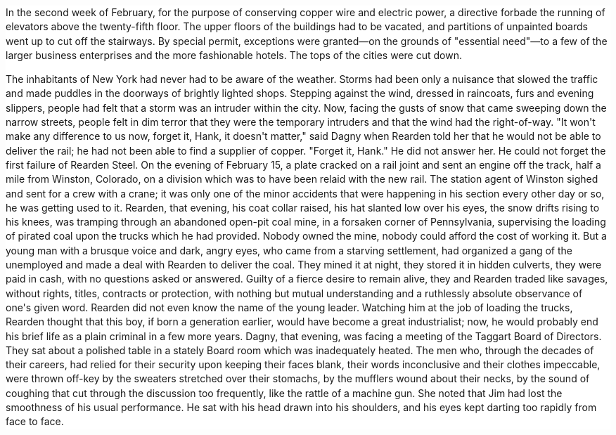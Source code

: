 In the second week of February, for the purpose of conserving copper wire and electric power, a
directive forbade the running of elevators above the twenty-fifth floor. The upper floors of the buildings
had to be vacated, and partitions of unpainted boards went up to cut off the stairways. By special permit,
exceptions were granted—on the grounds of "essential need"—to a few of the larger business enterprises
and the more fashionable hotels. The tops of the cities were cut down.



The inhabitants of New York had never had to be aware of the weather. Storms had been only a
nuisance that slowed the traffic and made puddles in the doorways of brightly lighted shops. Stepping
against the wind, dressed in raincoats, furs and evening slippers, people had felt that a storm was an
intruder within the city. Now, facing the gusts of snow that came sweeping down the narrow streets,
people felt in dim terror that they were the temporary intruders and that the wind had the right-of-way.
"It won't make any difference to us now, forget it, Hank, it doesn't matter," said Dagny when Rearden
told her that he would not be able to deliver the rail; he had not been able to find a supplier of copper.
"Forget it, Hank." He did not answer her. He could not forget the first failure of Rearden Steel.
On the evening of February 15, a plate cracked on a rail joint and sent an engine off the track, half a mile
from Winston, Colorado, on a division which was to have been relaid with the new rail. The station agent
of Winston sighed and sent for a crew with a crane; it was only one of the minor accidents that were
happening in his section every other day or so, he was getting used to it.
Rearden, that evening, his coat collar raised, his hat slanted low over his eyes, the snow drifts rising to
his knees, was tramping through an abandoned open-pit coal mine, in a forsaken corner of Pennsylvania,
supervising the loading of pirated coal upon the trucks which he had provided. Nobody owned the mine,
nobody could afford the cost of working it. But a young man with a brusque voice and dark, angry eyes,
who came from a starving settlement, had organized a gang of the unemployed and made a deal with
Rearden to deliver the coal.
They mined it at night, they stored it in hidden culverts, they were paid in cash, with no questions asked
or answered. Guilty of a fierce desire to remain alive, they and Rearden traded like savages, without
rights, titles, contracts or protection, with nothing but mutual understanding and a ruthlessly absolute
observance of one's given word. Rearden did not even know the name of the young leader. Watching
him at the job of loading the trucks, Rearden thought that this boy, if born a generation earlier, would
have become a great industrialist; now, he would probably end his brief life as a plain criminal in a few
more years.
Dagny, that evening, was facing a meeting of the Taggart Board of Directors.
They sat about a polished table in a stately Board room which was inadequately heated. The men who,
through the decades of their careers, had relied for their security upon keeping their faces blank, their
words inconclusive and their clothes impeccable, were thrown off-key by the sweaters stretched over
their stomachs, by the mufflers wound about their necks, by the sound of coughing that cut through the
discussion too frequently, like the rattle of a machine gun.
She noted that Jim had lost the smoothness of his usual performance.
He sat with his head drawn into his shoulders, and his eyes kept darting too rapidly from face to face.